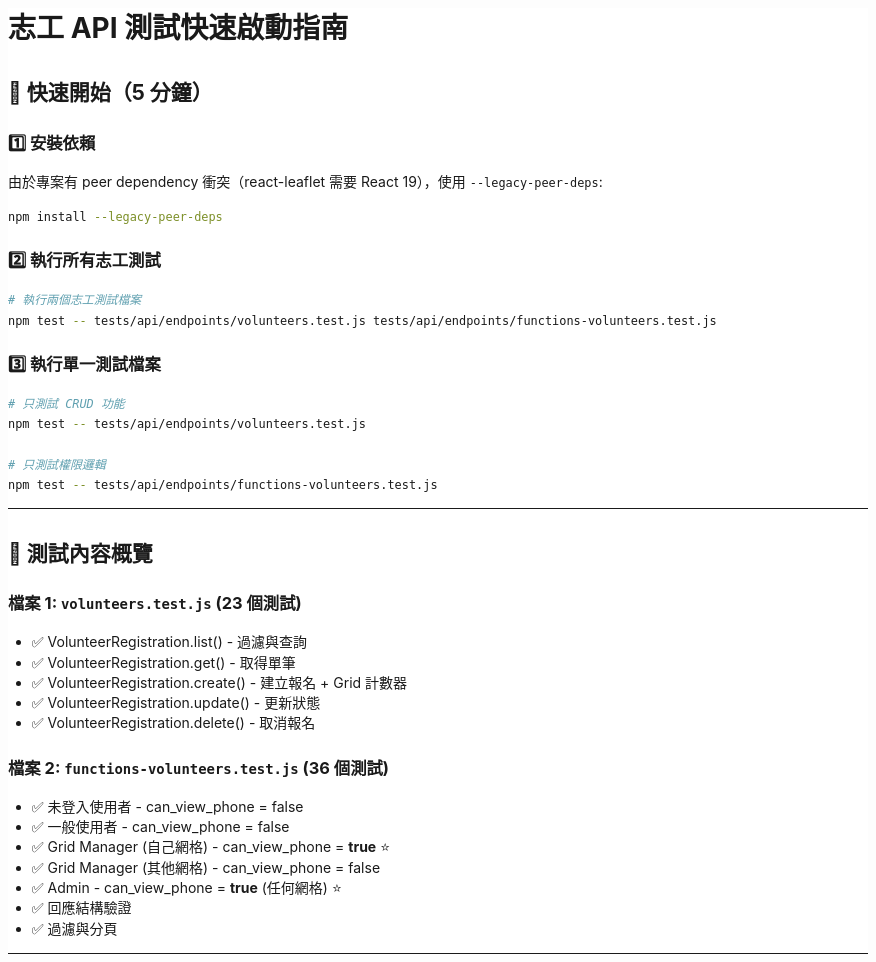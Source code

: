# 志工 API 測試快速啟動指南

## 🚀 快速開始（5 分鐘）

### 1️⃣ 安裝依賴

由於專案有 peer dependency 衝突（react-leaflet 需要 React 19），使用 `--legacy-peer-deps`:

```bash
npm install --legacy-peer-deps
```

### 2️⃣ 執行所有志工測試

```bash
# 執行兩個志工測試檔案
npm test -- tests/api/endpoints/volunteers.test.js tests/api/endpoints/functions-volunteers.test.js
```

### 3️⃣ 執行單一測試檔案

```bash
# 只測試 CRUD 功能
npm test -- tests/api/endpoints/volunteers.test.js

# 只測試權限邏輯
npm test -- tests/api/endpoints/functions-volunteers.test.js
```

---

## 📝 測試內容概覽

### 檔案 1: `volunteers.test.js` (23 個測試)
- ✅ VolunteerRegistration.list() - 過濾與查詢
- ✅ VolunteerRegistration.get() - 取得單筆
- ✅ VolunteerRegistration.create() - 建立報名 + Grid 計數器
- ✅ VolunteerRegistration.update() - 更新狀態
- ✅ VolunteerRegistration.delete() - 取消報名

### 檔案 2: `functions-volunteers.test.js` (36 個測試)
- ✅ 未登入使用者 - can_view_phone = false
- ✅ 一般使用者 - can_view_phone = false
- ✅ Grid Manager (自己網格) - can_view_phone = **true** ⭐
- ✅ Grid Manager (其他網格) - can_view_phone = false
- ✅ Admin - can_view_phone = **true** (任何網格) ⭐
- ✅ 回應結構驗證
- ✅ 過濾與分頁

---
